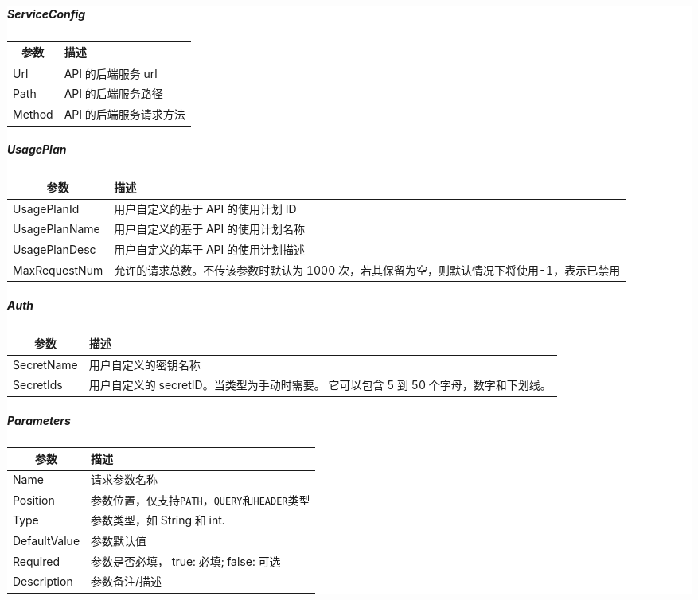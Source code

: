 
##### ServiceConfig

| 参数   | 描述                   |
| ------ | :--------------------- |
| Url    | API 的后端服务 url     |
| Path   | API 的后端服务路径     |
| Method | API 的后端服务请求方法 |


##### UsagePlan

| 参数          | 描述                                                                                       |
| ------------- | :----------------------------------------------------------------------------------------- |
| UsagePlanId   | 用户自定义的基于 API 的使用计划 ID                                                         |
| UsagePlanName | 用户自定义的基于 API 的使用计划名称                                                        |
| UsagePlanDesc | 用户自定义的基于 API 的使用计划描述                                                        |
| MaxRequestNum | 允许的请求总数。不传该参数时默认为 1000 次，若其保留为空，则默认情况下将使用-1，表示已禁用 |

##### Auth

| 参数       | 描述                                                                                  |
| ---------- | :------------------------------------------------------------------------------------ |
| SecretName | 用户自定义的密钥名称                                                                  |
| SecretIds  | 用户自定义的 secretID。当类型为手动时需要。 它可以包含 5 到 50 个字母，数字和下划线。 |



##### Parameters

| 参数         | 描述                                          |
| ------------ | :-------------------------------------------- |
| Name         | 请求参数名称                                  |
| Position     | 参数位置，仅支持`PATH`，`QUERY`和`HEADER`类型 |
| Type         | 参数类型，如 String 和 int.                   |
| DefaultValue | 参数默认值                                    |
| Required     | 参数是否必填， true: 必填; false: 可选        |
| Description         | 参数备注/描述                                 |

